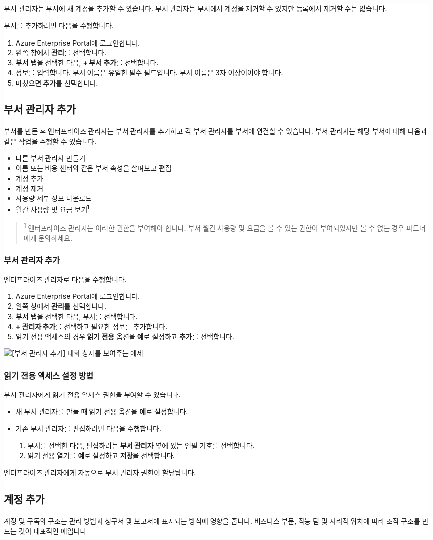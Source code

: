 부서 관리자는 부서에 새 계정을 추가할 수 있습니다. 부서 관리자는 부서에서 계정을 제거할 수 있지만 등록에서 제거할 수는 없습니다.

부서를 추가하려면 다음을 수행합니다.

1. Azure Enterprise Portal에 로그인합니다.
1. 왼쪽 창에서 **관리**를 선택합니다.
1. **부서** 탭을 선택한 다음, **+ 부서 추가**를 선택합니다.
1. 정보를 입력합니다.
   부서 이름은 유일한 필수 필드입니다. 부서 이름은 3자 이상이어야 합니다.
1. 마쳤으면 **추가**를 선택합니다.

## <a name="add-a-department-administrator"></a>부서 관리자 추가

부서를 만든 후 엔터프라이즈 관리자는 부서 관리자를 추가하고 각 부서 관리자를 부서에 연결할 수 있습니다. 부서 관리자는 해당 부서에 대해 다음과 같은 작업을 수행할 수 있습니다.

- 다른 부서 관리자 만들기
- 이름 또는 비용 센터와 같은 부서 속성을 살펴보고 편집
- 계정 추가
- 계정 제거
- 사용량 세부 정보 다운로드
- 월간 사용량 및 요금 보기<sup>1</sup>

> <sup>1</sup> 엔터프라이즈 관리자는 이러한 권한을 부여해야 합니다. 부서 월간 사용량 및 요금을 볼 수 있는 권한이 부여되었지만 볼 수 없는 경우 파트너에게 문의하세요.

### <a name="to-add-a-department-administrator"></a>부서 관리자 추가

엔터프라이즈 관리자로 다음을 수행합니다.

1. Azure Enterprise Portal에 로그인합니다.
1. 왼쪽 창에서 **관리**를 선택합니다.
1. **부서** 탭을 선택한 다음, 부서를 선택합니다.
1. **+ 관리자 추가**를 선택하고 필요한 정보를 추가합니다.
1. 읽기 전용 액세스의 경우 **읽기 전용** 옵션을 **예**로 설정하고 **추가**를 선택합니다.

![[부서 관리자 추가] 대화 상자를 보여주는 예제](./media/ea-portal-get-started/ea-create-add-department-admin.png)

### <a name="to-set-read-only-access"></a>읽기 전용 액세스 설정 방법

부서 관리자에게 읽기 전용 액세스 권한을 부여할 수 있습니다.

- 새 부서 관리자를 만들 때 읽기 전용 옵션을 **예**로 설정합니다.

- 기존 부서 관리자를 편집하려면 다음을 수행합니다.
   1. 부서를 선택한 다음, 편집하려는 **부서 관리자** 옆에 있는 연필 기호를 선택합니다.
   1. 읽기 전용 열기를 **예**로 설정하고 **저장**을 선택합니다.

엔터프라이즈 관리자에게 자동으로 부서 관리자 권한이 할당됩니다.

## <a name="add-an-account"></a>계정 추가

계정 및 구독의 구조는 관리 방법과 청구서 및 보고서에 표시되는 방식에 영향을 줍니다. 비즈니스 부문, 직능 팀 및 지리적 위치에 따라 조직 구조를 만드는 것이 대표적인 예입니다.
